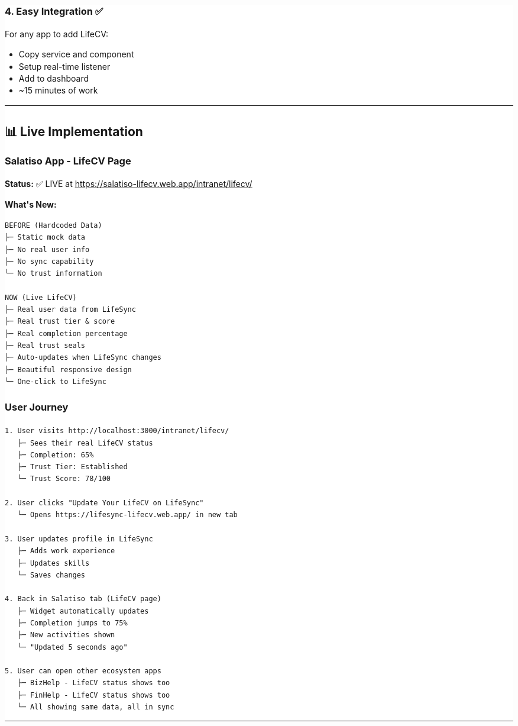 ### 4. Easy Integration ✅
For any app to add LifeCV:
- Copy service and component
- Setup real-time listener
- Add to dashboard
- ~15 minutes of work

---

## 📊 Live Implementation

### Salatiso App - LifeCV Page
**Status:** ✅ LIVE at https://salatiso-lifecv.web.app/intranet/lifecv/

**What's New:**
```
BEFORE (Hardcoded Data)
├─ Static mock data
├─ No real user info
├─ No sync capability
└─ No trust information

NOW (Live LifeCV)
├─ Real user data from LifeSync
├─ Real trust tier & score
├─ Real completion percentage
├─ Real trust seals
├─ Auto-updates when LifeSync changes
├─ Beautiful responsive design
└─ One-click to LifeSync
```

### User Journey
```
1. User visits http://localhost:3000/intranet/lifecv/
   ├─ Sees their real LifeCV status
   ├─ Completion: 65%
   ├─ Trust Tier: Established
   └─ Trust Score: 78/100

2. User clicks "Update Your LifeCV on LifeSync"
   └─ Opens https://lifesync-lifecv.web.app/ in new tab

3. User updates profile in LifeSync
   ├─ Adds work experience
   ├─ Updates skills
   └─ Saves changes

4. Back in Salatiso tab (LifeCV page)
   ├─ Widget automatically updates
   ├─ Completion jumps to 75%
   ├─ New activities shown
   └─ "Updated 5 seconds ago"

5. User can open other ecosystem apps
   ├─ BizHelp - LifeCV status shows too
   ├─ FinHelp - LifeCV status shows too
   └─ All showing same data, all in sync
```

---